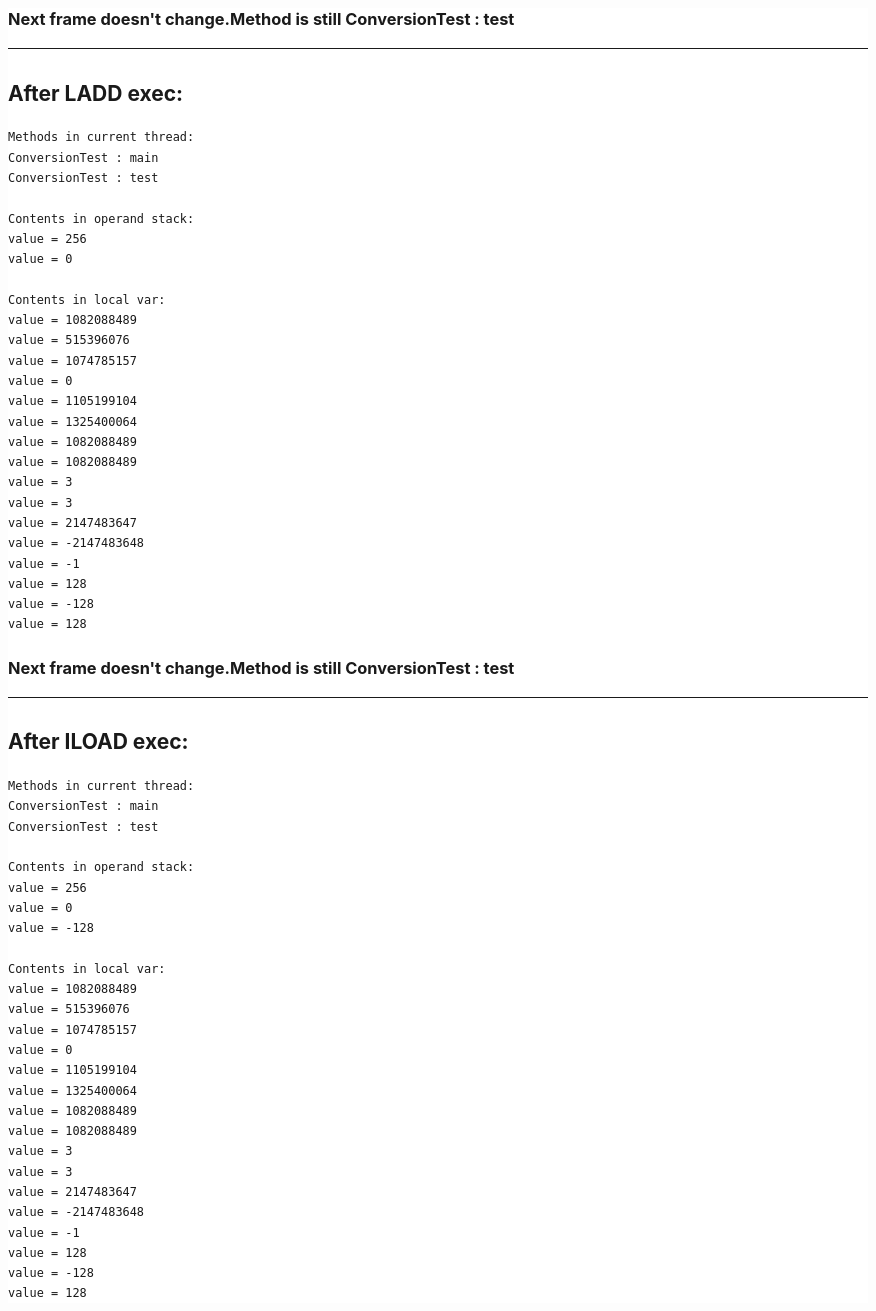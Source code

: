 
### Next frame doesn't change.Method is still ConversionTest : test
----------------------------------------------------------------------
## After LADD exec:
    Methods in current thread:
    ConversionTest : main
    ConversionTest : test
    
    Contents in operand stack:
    value = 256
    value = 0
    
    Contents in local var:
    value = 1082088489
    value = 515396076
    value = 1074785157
    value = 0
    value = 1105199104
    value = 1325400064
    value = 1082088489
    value = 1082088489
    value = 3
    value = 3
    value = 2147483647
    value = -2147483648
    value = -1
    value = 128
    value = -128
    value = 128

### Next frame doesn't change.Method is still ConversionTest : test
----------------------------------------------------------------------
## After ILOAD exec:
    Methods in current thread:
    ConversionTest : main
    ConversionTest : test
    
    Contents in operand stack:
    value = 256
    value = 0
    value = -128
    
    Contents in local var:
    value = 1082088489
    value = 515396076
    value = 1074785157
    value = 0
    value = 1105199104
    value = 1325400064
    value = 1082088489
    value = 1082088489
    value = 3
    value = 3
    value = 2147483647
    value = -2147483648
    value = -1
    value = 128
    value = -128
    value = 128
